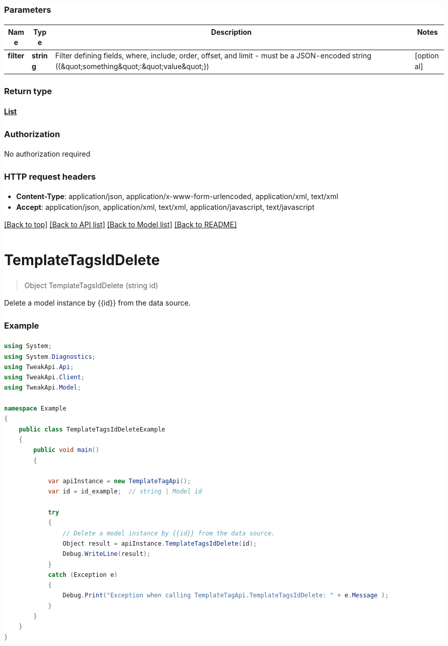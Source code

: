 ### Parameters

Name | Type | Description  | Notes
------------- | ------------- | ------------- | -------------
 **filter** | **string**| Filter defining fields, where, include, order, offset, and limit - must be a JSON-encoded string ({\&quot;something\&quot;:\&quot;value\&quot;}) | [optional] 

### Return type

[**List<TemplateTag>**](TemplateTag.md)

### Authorization

No authorization required

### HTTP request headers

 - **Content-Type**: application/json, application/x-www-form-urlencoded, application/xml, text/xml
 - **Accept**: application/json, application/xml, text/xml, application/javascript, text/javascript

[[Back to top]](#) [[Back to API list]](../README.md#documentation-for-api-endpoints) [[Back to Model list]](../README.md#documentation-for-models) [[Back to README]](../README.md)

<a name="templatetagsiddelete"></a>
# **TemplateTagsIdDelete**
> Object TemplateTagsIdDelete (string id)

Delete a model instance by {{id}} from the data source.

### Example
```csharp
using System;
using System.Diagnostics;
using TweakApi.Api;
using TweakApi.Client;
using TweakApi.Model;

namespace Example
{
    public class TemplateTagsIdDeleteExample
    {
        public void main()
        {
            
            var apiInstance = new TemplateTagApi();
            var id = id_example;  // string | Model id

            try
            {
                // Delete a model instance by {{id}} from the data source.
                Object result = apiInstance.TemplateTagsIdDelete(id);
                Debug.WriteLine(result);
            }
            catch (Exception e)
            {
                Debug.Print("Exception when calling TemplateTagApi.TemplateTagsIdDelete: " + e.Message );
            }
        }
    }
}
```
